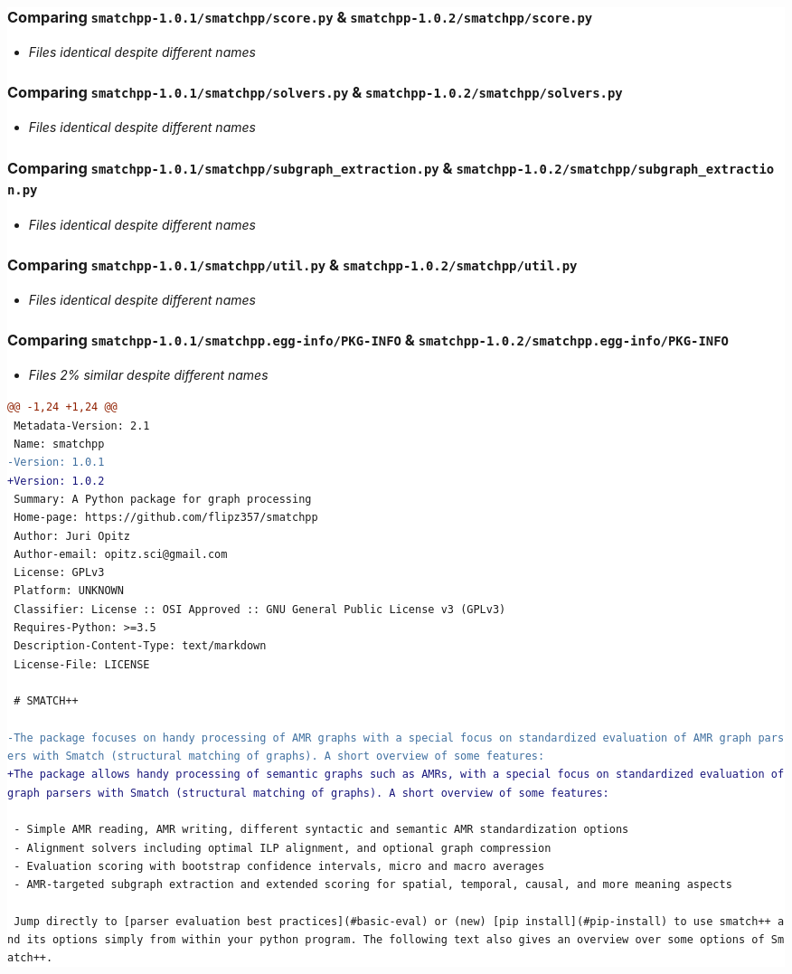 ### Comparing `smatchpp-1.0.1/smatchpp/score.py` & `smatchpp-1.0.2/smatchpp/score.py`

 * *Files identical despite different names*

### Comparing `smatchpp-1.0.1/smatchpp/solvers.py` & `smatchpp-1.0.2/smatchpp/solvers.py`

 * *Files identical despite different names*

### Comparing `smatchpp-1.0.1/smatchpp/subgraph_extraction.py` & `smatchpp-1.0.2/smatchpp/subgraph_extraction.py`

 * *Files identical despite different names*

### Comparing `smatchpp-1.0.1/smatchpp/util.py` & `smatchpp-1.0.2/smatchpp/util.py`

 * *Files identical despite different names*

### Comparing `smatchpp-1.0.1/smatchpp.egg-info/PKG-INFO` & `smatchpp-1.0.2/smatchpp.egg-info/PKG-INFO`

 * *Files 2% similar despite different names*

```diff
@@ -1,24 +1,24 @@
 Metadata-Version: 2.1
 Name: smatchpp
-Version: 1.0.1
+Version: 1.0.2
 Summary: A Python package for graph processing
 Home-page: https://github.com/flipz357/smatchpp
 Author: Juri Opitz
 Author-email: opitz.sci@gmail.com
 License: GPLv3
 Platform: UNKNOWN
 Classifier: License :: OSI Approved :: GNU General Public License v3 (GPLv3)
 Requires-Python: >=3.5
 Description-Content-Type: text/markdown
 License-File: LICENSE
 
 # SMATCH++
 
-The package focuses on handy processing of AMR graphs with a special focus on standardized evaluation of AMR graph parsers with Smatch (structural matching of graphs). A short overview of some features:
+The package allows handy processing of semantic graphs such as AMRs, with a special focus on standardized evaluation of graph parsers with Smatch (structural matching of graphs). A short overview of some features:
 
 - Simple AMR reading, AMR writing, different syntactic and semantic AMR standardization options
 - Alignment solvers including optimal ILP alignment, and optional graph compression
 - Evaluation scoring with bootstrap confidence intervals, micro and macro averages
 - AMR-targeted subgraph extraction and extended scoring for spatial, temporal, causal, and more meaning aspects
 
 Jump directly to [parser evaluation best practices](#basic-eval) or (new) [pip install](#pip-install) to use smatch++ and its options simply from within your python program. The following text also gives an overview over some options of Smatch++.
```
